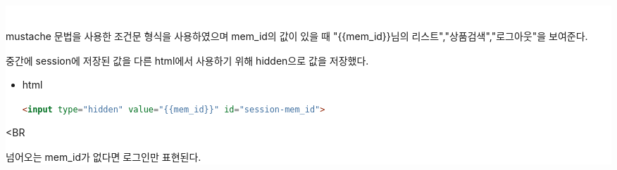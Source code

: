 <br>

mustache 문법을 사용한 조건문 형식을 사용하였으며 mem_id의 값이 있을 때 "{{mem_id}}님의 리스트","상품검색","로그아웃"을 보여준다. <br>

중간에 session에 저장된 값을 다른 html에서 사용하기 위해 hidden으로 값을 저장했다.

* html 

    ```html
    <input type="hidden" value="{{mem_id}}" id="session-mem_id">
    ```

<BR

넘어오는 mem_id가 없다면 로그인만 표현된다.

